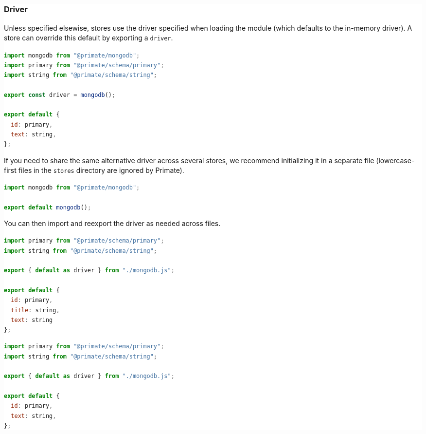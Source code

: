 ### Driver

Unless specified elsewise, stores use the driver specified when loading the
module (which defaults to the in-memory driver). A store can override this
default by exporting a `driver`.

```js caption=stores/Comment.js
import mongodb from "@primate/mongodb";
import primary from "@primate/schema/primary";
import string from "@primate/schema/string";

export const driver = mongodb();

export default {
  id: primary,
  text: string,
};
```

If you need to share the same alternative driver across several stores, we
recommend initializing it in a separate file (lowercase-first files in the
`stores` directory are ignored by Primate).

```js caption=stores/mongodb.js
import mongodb from "@primate/mongodb";

export default mongodb();
```

You can then import and reexport the driver as needed across files.

```js caption=stores/Post.js
import primary from "@primate/schema/primary";
import string from "@primate/schema/string";

export { default as driver } from "./mongodb.js";

export default {
  id: primary,
  title: string,
  text: string
};
```

```js caption=stores/Comment.js
import primary from "@primate/schema/primary";
import string from "@primate/schema/string";

export { default as driver } from "./mongodb.js";

export default {
  id: primary,
  text: string,
};
```
